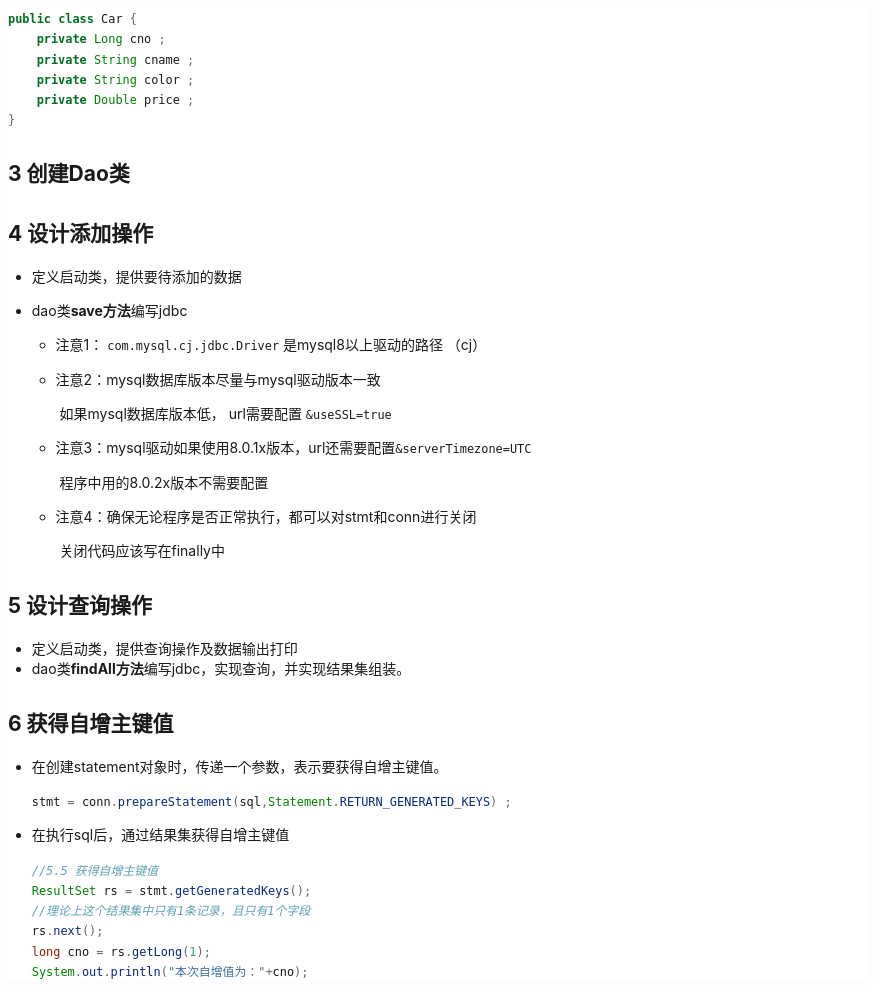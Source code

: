 ```java
public class Car {
    private Long cno ;
    private String cname ;
    private String color ;
    private Double price ;
}
```



## 3 创建Dao类



## 4 设计添加操作

* 定义启动类，提供要待添加的数据

* dao类**save方法**编写jdbc

  * 注意1： `com.mysql.cj.jdbc.Driver` 是mysql8以上驱动的路径 （cj）

  * 注意2：mysql数据库版本尽量与mysql驱动版本一致

    ​			 如果mysql数据库版本低， url需要配置 ` &useSSL=true `

  * 注意3：mysql驱动如果使用8.0.1x版本，url还需要配置`&serverTimezone=UTC`

    ​			 程序中用的8.0.2x版本不需要配置

  * 注意4：确保无论程序是否正常执行，都可以对stmt和conn进行关闭

    ​			 关闭代码应该写在finally中

  

## 5 设计查询操作

* 定义启动类，提供查询操作及数据输出打印
* dao类**findAll方法**编写jdbc，实现查询，并实现结果集组装。



## 6 获得自增主键值

* 在创建statement对象时，传递一个参数，表示要获得自增主键值。

  ```java
  stmt = conn.prepareStatement(sql,Statement.RETURN_GENERATED_KEYS) ;
  ```

* 在执行sql后，通过结果集获得自增主键值

  ```java
  //5.5 获得自增主键值
  ResultSet rs = stmt.getGeneratedKeys();
  //理论上这个结果集中只有1条记录，且只有1个字段
  rs.next();
  long cno = rs.getLong(1);
  System.out.println("本次自增值为："+cno);
  ```
